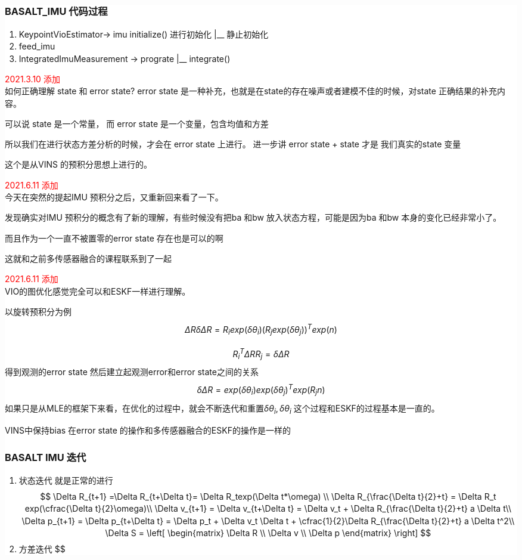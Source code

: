 
### BASALT_IMU 代码过程
1. KeypointVioEstimator-> imu initialize() 进行初始化
   |__ 静止初始化
2. feed_imu
3. IntegratedImuMeasurement -> prograte
   |__ integrate()

<font color = "Red"> 2021.3.10 添加 </font><br>
如何正确理解 state 和 error state?
error state 是一种补充，也就是在state的存在噪声或者建模不佳的时候，对state 正确结果的补充内容。

可以说 state 是一个常量， 而 error state 是一个变量，包含均值和方差

所以我们在进行状态方差分析的时候，才会在 error state 上进行。 进一步讲 error state + state 才是 我们真实的state 变量

这个是从VINS 的预积分思想上进行的。

<font color = "Red"> 2021.6.11 添加 </font><br>
今天在突然的提起IMU 预积分之后，又重新回来看了一下。

发现确实对IMU 预积分的概念有了新的理解，有些时候没有把ba 和bw 放入状态方程，可能是因为ba 和bw 本身的变化已经非常小了。

而且作为一个一直不被置零的error state 存在也是可以的啊

这就和之前多传感器融合的课程联系到了一起

<font color = "Red"> 2021.6.11 添加 </font><br>
VIO的图优化感觉完全可以和ESKF一样进行理解。

以旋转预积分为例
$$
    \Delta R\delta \Delta R = R_iexp(\delta \theta_i)(R_jexp(\delta \theta_j))^Texp(n)
$$

$$
    R_i^T\Delta RR_j = \delta \Delta R
$$
得到观测的error state
然后建立起观测error和error state之间的关系
$$
    \delta \Delta R = exp(\delta \theta_i)exp(\delta \theta_j)^Texp(R_jn) 
$$
如果只是从MLE的框架下来看，在优化的过程中，就会不断迭代和重置$\delta \theta_i,\delta \theta_i$ 
这个过程和ESKF的过程基本是一直的。

VINS中保持bias 在error state  的操作和多传感器融合的ESKF的操作是一样的


### BASALT IMU 迭代
1. 状态迭代 就是正常的进行
   $$
    \Delta R_{t+1} =\Delta R_{t+\Delta t}= \Delta R_texp(\Delta t*\omega) \\
    \Delta R_{\frac{\Delta t}{2}+t} = \Delta R_t exp(\cfrac{\Delta t}{2}\omega)\\
    \Delta v_{t+1} = \Delta v_{t+\Delta t} = \Delta v_t + \Delta R_{\frac{\Delta t}{2}+t} a \Delta t\\
    \Delta p_{t+1} = \Delta p_{t+\Delta t} = \Delta p_t + \Delta v_t \Delta t + \cfrac{1}{2}\Delta R_{\frac{\Delta t}{2}+t} a \Delta t^2\\
    \Delta S = \left[
        \begin{matrix}
            \Delta R \\
            \Delta v \\
            \Delta p
        \end{matrix}
        \right]
   $$
2. 方差迭代
   $$